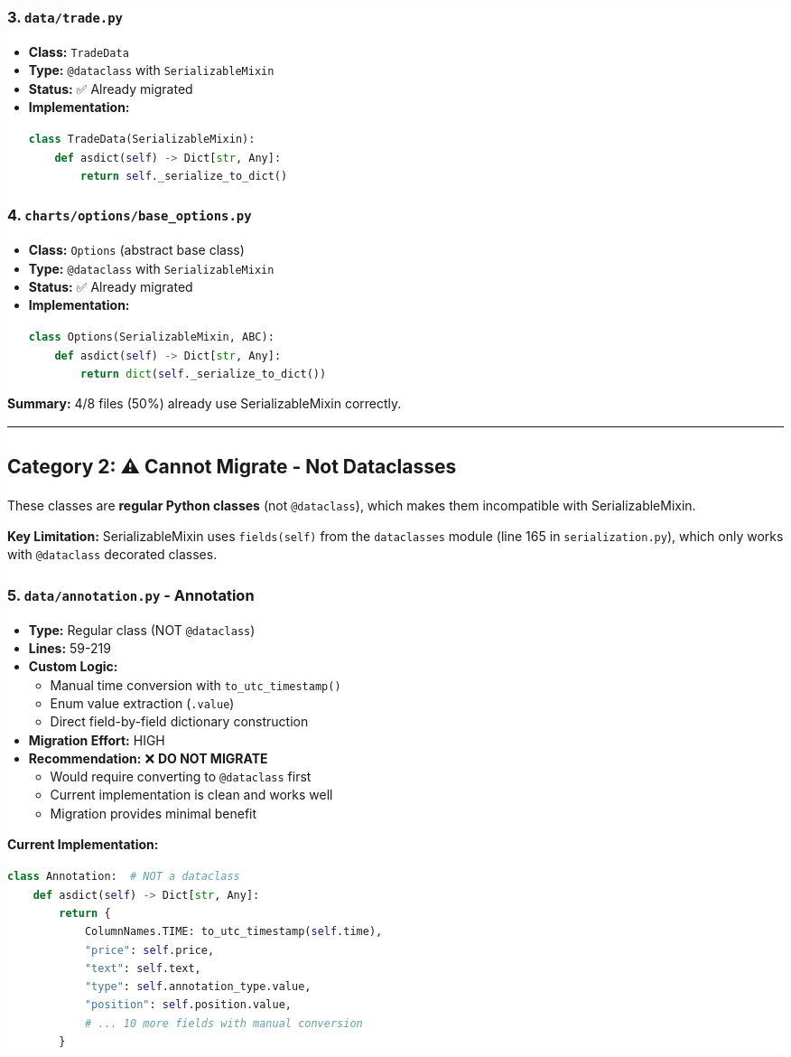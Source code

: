 ### 3. `data/trade.py`
- **Class:** `TradeData`
- **Type:** `@dataclass` with `SerializableMixin`
- **Status:** ✅ Already migrated
- **Implementation:**
  ```python
  class TradeData(SerializableMixin):
      def asdict(self) -> Dict[str, Any]:
          return self._serialize_to_dict()
  ```

### 4. `charts/options/base_options.py`
- **Class:** `Options` (abstract base class)
- **Type:** `@dataclass` with `SerializableMixin`
- **Status:** ✅ Already migrated
- **Implementation:**
  ```python
  class Options(SerializableMixin, ABC):
      def asdict(self) -> Dict[str, Any]:
          return dict(self._serialize_to_dict())
  ```

**Summary:** 4/8 files (50%) already use SerializableMixin correctly.

---

## Category 2: ⚠️ Cannot Migrate - Not Dataclasses

These classes are **regular Python classes** (not `@dataclass`), which makes them incompatible with SerializableMixin.

**Key Limitation:** SerializableMixin uses `fields(self)` from the `dataclasses` module (line 165 in `serialization.py`), which only works with `@dataclass` decorated classes.

### 5. `data/annotation.py` - Annotation
- **Type:** Regular class (NOT `@dataclass`)
- **Lines:** 59-219
- **Custom Logic:**
  - Manual time conversion with `to_utc_timestamp()`
  - Enum value extraction (`.value`)
  - Direct field-by-field dictionary construction
- **Migration Effort:** HIGH
- **Recommendation:** ❌ **DO NOT MIGRATE**
  - Would require converting to `@dataclass` first
  - Current implementation is clean and works well
  - Migration provides minimal benefit

**Current Implementation:**
```python
class Annotation:  # NOT a dataclass
    def asdict(self) -> Dict[str, Any]:
        return {
            ColumnNames.TIME: to_utc_timestamp(self.time),
            "price": self.price,
            "text": self.text,
            "type": self.annotation_type.value,
            "position": self.position.value,
            # ... 10 more fields with manual conversion
        }
```
